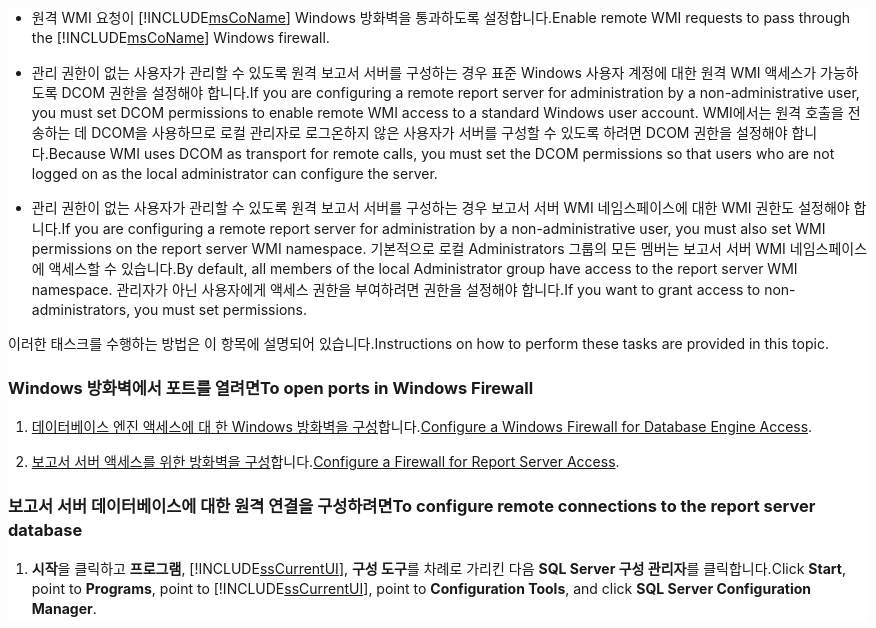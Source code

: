 -   <span data-ttu-id="aef8e-122">원격 WMI 요청이 [!INCLUDE[msCoName](../../includes/msconame-md.md)] Windows 방화벽을 통과하도록 설정합니다.</span><span class="sxs-lookup"><span data-stu-id="aef8e-122">Enable remote WMI requests to pass through the [!INCLUDE[msCoName](../../includes/msconame-md.md)] Windows firewall.</span></span>  
  
-   <span data-ttu-id="aef8e-123">관리 권한이 없는 사용자가 관리할 수 있도록 원격 보고서 서버를 구성하는 경우 표준 Windows 사용자 계정에 대한 원격 WMI 액세스가 가능하도록 DCOM 권한을 설정해야 합니다.</span><span class="sxs-lookup"><span data-stu-id="aef8e-123">If you are configuring a remote report server for administration by a non-administrative user, you must set DCOM permissions to enable remote WMI access to a standard Windows user account.</span></span> <span data-ttu-id="aef8e-124">WMI에서는 원격 호출을 전송하는 데 DCOM을 사용하므로 로컬 관리자로 로그온하지 않은 사용자가 서버를 구성할 수 있도록 하려면 DCOM 권한을 설정해야 합니다.</span><span class="sxs-lookup"><span data-stu-id="aef8e-124">Because WMI uses DCOM as transport for remote calls, you must set the DCOM permissions so that users who are not logged on as the local administrator can configure the server.</span></span>  
  
-   <span data-ttu-id="aef8e-125">관리 권한이 없는 사용자가 관리할 수 있도록 원격 보고서 서버를 구성하는 경우 보고서 서버 WMI 네임스페이스에 대한 WMI 권한도 설정해야 합니다.</span><span class="sxs-lookup"><span data-stu-id="aef8e-125">If you are configuring a remote report server for administration by a non-administrative user, you must also set WMI permissions on the report server WMI namespace.</span></span> <span data-ttu-id="aef8e-126">기본적으로 로컬 Administrators 그룹의 모든 멤버는 보고서 서버 WMI 네임스페이스에 액세스할 수 있습니다.</span><span class="sxs-lookup"><span data-stu-id="aef8e-126">By default, all members of the local Administrator group have access to the report server WMI namespace.</span></span> <span data-ttu-id="aef8e-127">관리자가 아닌 사용자에게 액세스 권한을 부여하려면 권한을 설정해야 합니다.</span><span class="sxs-lookup"><span data-stu-id="aef8e-127">If you want to grant access to non-administrators, you must set permissions.</span></span>  
  
 <span data-ttu-id="aef8e-128">이러한 태스크를 수행하는 방법은 이 항목에 설명되어 있습니다.</span><span class="sxs-lookup"><span data-stu-id="aef8e-128">Instructions on how to perform these tasks are provided in this topic.</span></span>  
  
### <a name="to-open-ports-in-windows-firewall"></a><span data-ttu-id="aef8e-129">Windows 방화벽에서 포트를 열려면</span><span class="sxs-lookup"><span data-stu-id="aef8e-129">To open ports in Windows Firewall</span></span>  
  
1.  <span data-ttu-id="aef8e-130">[데이터베이스 엔진 액세스에 대 한 Windows 방화벽을 구성](../../database-engine/configure-windows/configure-a-windows-firewall-for-database-engine-access.md)합니다.</span><span class="sxs-lookup"><span data-stu-id="aef8e-130">[Configure a Windows Firewall for Database Engine Access](../../database-engine/configure-windows/configure-a-windows-firewall-for-database-engine-access.md).</span></span>  
  
2.  <span data-ttu-id="aef8e-131">[보고서 서버 액세스를 위한 방화벽을 구성](configure-a-firewall-for-report-server-access.md)합니다.</span><span class="sxs-lookup"><span data-stu-id="aef8e-131">[Configure a Firewall for Report Server Access](configure-a-firewall-for-report-server-access.md).</span></span>  
  
### <a name="to-configure-remote-connections-to-the-report-server-database"></a><span data-ttu-id="aef8e-132">보고서 서버 데이터베이스에 대한 원격 연결을 구성하려면</span><span class="sxs-lookup"><span data-stu-id="aef8e-132">To configure remote connections to the report server database</span></span>  
  
1.  <span data-ttu-id="aef8e-133">**시작**을 클릭하고 **프로그램**, [!INCLUDE[ssCurrentUI](../../includes/sscurrentui-md.md)], **구성 도구**를 차례로 가리킨 다음 **SQL Server 구성 관리자**를 클릭합니다.</span><span class="sxs-lookup"><span data-stu-id="aef8e-133">Click **Start**, point to **Programs**, point to [!INCLUDE[ssCurrentUI](../../includes/sscurrentui-md.md)], point to **Configuration Tools**, and click **SQL Server Configuration Manager**.</span></span>  
  